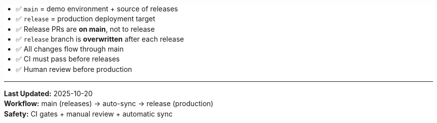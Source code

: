 - ✅ `main` = demo environment + source of releases
- ✅ `release` = production deployment target
- ✅ Release PRs are **on main**, not to release
- ✅ `release` branch is **overwritten** after each release
- ✅ All changes flow through main
- ✅ CI must pass before releases
- ✅ Human review before production

---

**Last Updated:** 2025-10-20  
**Workflow:** main (releases) → auto-sync → release (production)  
**Safety:** CI gates + manual review + automatic sync
